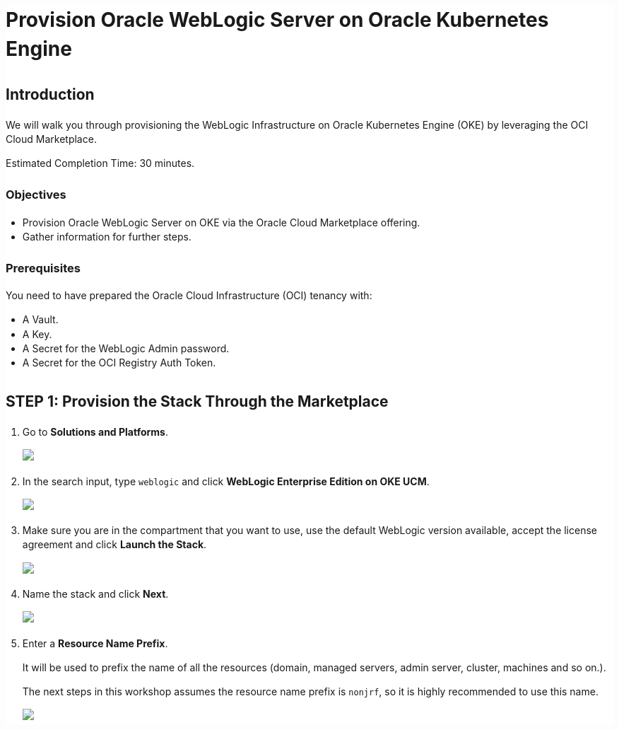 # Provision Oracle WebLogic Server on Oracle Kubernetes Engine

## Introduction

We will walk you through provisioning the WebLogic Infrastructure on Oracle Kubernetes Engine (OKE) by leveraging the OCI Cloud Marketplace.

Estimated Completion Time: 30 minutes.

### Objectives

- Provision Oracle WebLogic Server on OKE via the Oracle Cloud Marketplace offering.
- Gather information for further steps.

### Prerequisites

You need to have prepared the Oracle Cloud Infrastructure (OCI) tenancy with:

- A Vault.
- A Key.
- A Secret for the WebLogic Admin password.
- A Secret for the OCI Registry Auth Token.


## **STEP 1:** Provision the Stack Through the Marketplace

1. Go to **Solutions and Platforms**.

   ![](./images/provision-1.png " ")

2. In the search input, type `weblogic` and click **WebLogic Enterprise Edition on OKE UCM**.

   ![](./images/provision-2.png " ")

3. Make sure you are in the compartment that you want to use, use the default WebLogic version available, accept the license agreement and click **Launch the Stack**.

   ![](./images/provision-3.png " ")

4. Name the stack and click **Next**.

   ![](./images/provision-4.png " ")

5. Enter a **Resource Name Prefix**.

   It will be used to prefix the name of all the resources (domain, managed servers, admin server, cluster, machines and so on.).

   The next steps in this workshop assumes the resource name prefix is `nonjrf`, so it is highly recommended to use this name.

   ![](./images/provision-6-prefix.png " ")
